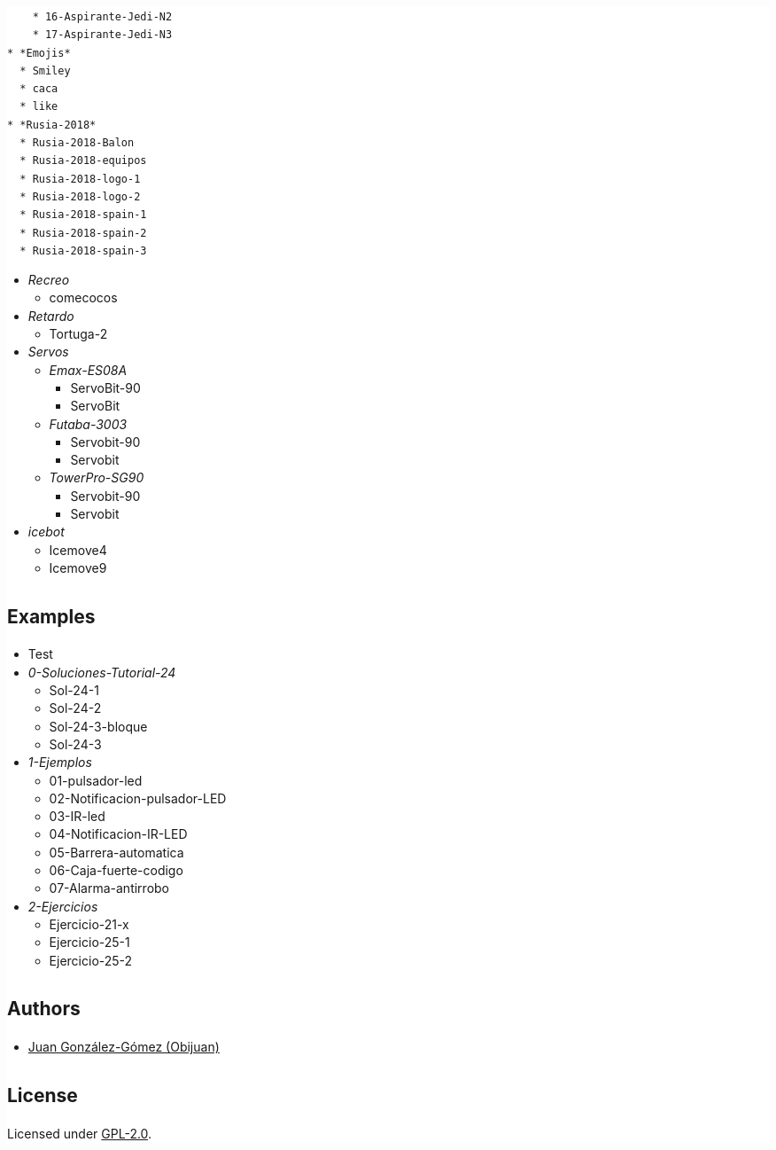         * 16-Aspirante-Jedi-N2
        * 17-Aspirante-Jedi-N3
    * *Emojis*
      * Smiley
      * caca
      * like
    * *Rusia-2018*
      * Rusia-2018-Balon
      * Rusia-2018-equipos
      * Rusia-2018-logo-1
      * Rusia-2018-logo-2
      * Rusia-2018-spain-1
      * Rusia-2018-spain-2
      * Rusia-2018-spain-3
  * *Recreo*
    * comecocos
  * *Retardo*
    * Tortuga-2
  * *Servos*
    * *Emax-ES08A*
      * ServoBit-90
      * ServoBit
    * *Futaba-3003*
      * Servobit-90
      * Servobit
    * *TowerPro-SG90*
      * Servobit-90
      * Servobit
  * *icebot*
    * Icemove4
    * Icemove9

## Examples
* Test
* *0-Soluciones-Tutorial-24*
  * Sol-24-1
  * Sol-24-2
  * Sol-24-3-bloque
  * Sol-24-3
* *1-Ejemplos*
  * 01-pulsador-led
  * 02-Notificacion-pulsador-LED
  * 03-IR-led
  * 04-Notificacion-IR-LED
  * 05-Barrera-automatica
  * 06-Caja-fuerte-codigo
  * 07-Alarma-antirrobo
* *2-Ejercicios*
  * Ejercicio-21-x
  * Ejercicio-25-1
  * Ejercicio-25-2


## Authors
* [Juan González-Gómez (Obijuan)](https://github.com/Obijuan)


## License

Licensed under [GPL-2.0](https://opensource.org/licenses/GPL-2.0).
